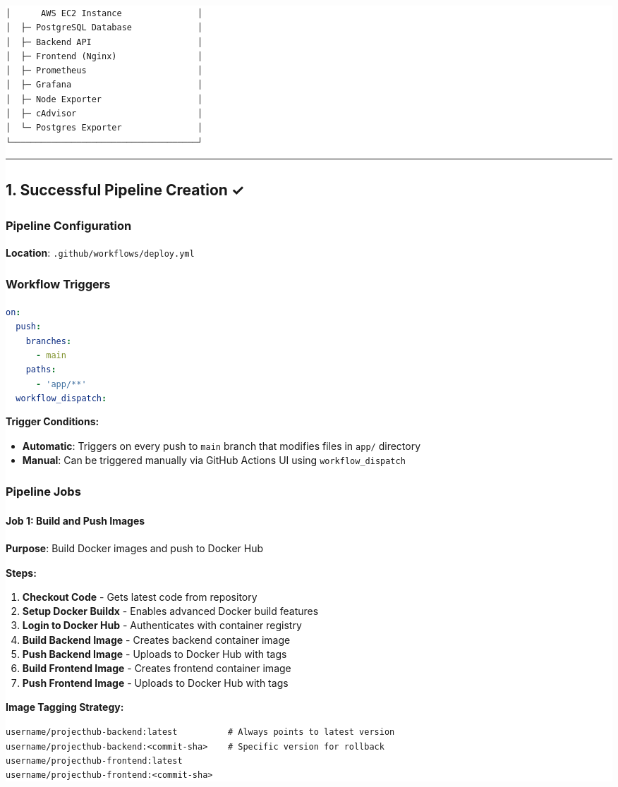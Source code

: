 ```
│      AWS EC2 Instance               │
│  ├─ PostgreSQL Database             │
│  ├─ Backend API                     │
│  ├─ Frontend (Nginx)                │
│  ├─ Prometheus                      │
│  ├─ Grafana                         │
│  ├─ Node Exporter                   │
│  ├─ cAdvisor                        │
│  └─ Postgres Exporter               │
└─────────────────────────────────────┘
```

---

## 1. Successful Pipeline Creation ✓

### Pipeline Configuration

**Location**: `.github/workflows/deploy.yml`

### Workflow Triggers

```yaml
on:
  push:
    branches:
      - main
    paths:
      - 'app/**'
  workflow_dispatch:
```

**Trigger Conditions:**
- **Automatic**: Triggers on every push to `main` branch that modifies files in `app/` directory
- **Manual**: Can be triggered manually via GitHub Actions UI using `workflow_dispatch`

### Pipeline Jobs

#### Job 1: Build and Push Images

**Purpose**: Build Docker images and push to Docker Hub

**Steps:**
1. **Checkout Code** - Gets latest code from repository
2. **Setup Docker Buildx** - Enables advanced Docker build features
3. **Login to Docker Hub** - Authenticates with container registry
4. **Build Backend Image** - Creates backend container image
5. **Push Backend Image** - Uploads to Docker Hub with tags
6. **Build Frontend Image** - Creates frontend container image
7. **Push Frontend Image** - Uploads to Docker Hub with tags

**Image Tagging Strategy:**
```
username/projecthub-backend:latest          # Always points to latest version
username/projecthub-backend:<commit-sha>    # Specific version for rollback
username/projecthub-frontend:latest
username/projecthub-frontend:<commit-sha>
```
